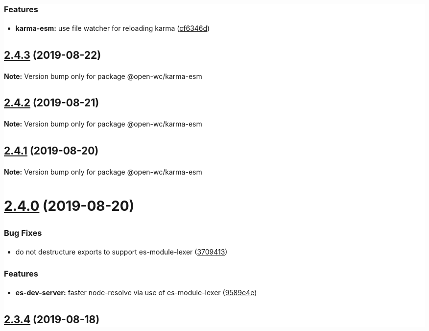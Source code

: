 
### Features

* **karma-esm:** use file watcher for reloading karma ([cf6346d](https://github.com/open-wc/open-wc/commit/cf6346d))





## [2.4.3](https://github.com/open-wc/open-wc/compare/@open-wc/karma-esm@2.4.2...@open-wc/karma-esm@2.4.3) (2019-08-22)

**Note:** Version bump only for package @open-wc/karma-esm





## [2.4.2](https://github.com/open-wc/open-wc/compare/@open-wc/karma-esm@2.4.1...@open-wc/karma-esm@2.4.2) (2019-08-21)

**Note:** Version bump only for package @open-wc/karma-esm





## [2.4.1](https://github.com/open-wc/open-wc/compare/@open-wc/karma-esm@2.4.0...@open-wc/karma-esm@2.4.1) (2019-08-20)

**Note:** Version bump only for package @open-wc/karma-esm





# [2.4.0](https://github.com/open-wc/open-wc/compare/@open-wc/karma-esm@2.3.4...@open-wc/karma-esm@2.4.0) (2019-08-20)


### Bug Fixes

* do not destructure exports to support es-module-lexer ([3709413](https://github.com/open-wc/open-wc/commit/3709413))


### Features

* **es-dev-server:** faster node-resolve via use of es-module-lexer ([9589e4e](https://github.com/open-wc/open-wc/commit/9589e4e))





## [2.3.4](https://github.com/open-wc/open-wc/compare/@open-wc/karma-esm@2.3.3...@open-wc/karma-esm@2.3.4) (2019-08-18)

